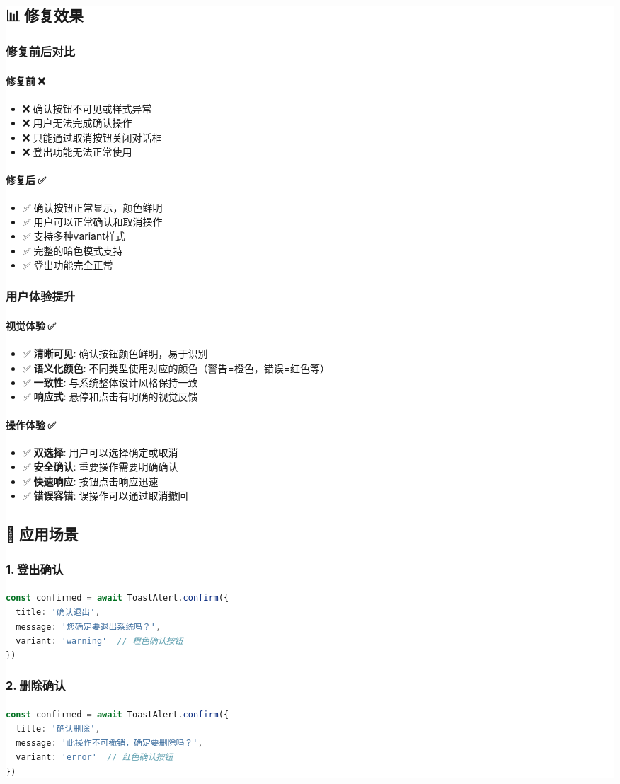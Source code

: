 ## 📊 修复效果

### 修复前后对比

#### **修复前** ❌
- ❌ 确认按钮不可见或样式异常
- ❌ 用户无法完成确认操作
- ❌ 只能通过取消按钮关闭对话框
- ❌ 登出功能无法正常使用

#### **修复后** ✅
- ✅ 确认按钮正常显示，颜色鲜明
- ✅ 用户可以正常确认和取消操作
- ✅ 支持多种variant样式
- ✅ 完整的暗色模式支持
- ✅ 登出功能完全正常

### 用户体验提升

#### **视觉体验** ✅
- ✅ **清晰可见**: 确认按钮颜色鲜明，易于识别
- ✅ **语义化颜色**: 不同类型使用对应的颜色（警告=橙色，错误=红色等）
- ✅ **一致性**: 与系统整体设计风格保持一致
- ✅ **响应式**: 悬停和点击有明确的视觉反馈

#### **操作体验** ✅
- ✅ **双选择**: 用户可以选择确定或取消
- ✅ **安全确认**: 重要操作需要明确确认
- ✅ **快速响应**: 按钮点击响应迅速
- ✅ **错误容错**: 误操作可以通过取消撤回

## 🎯 应用场景

### 1. 登出确认

```typescript
const confirmed = await ToastAlert.confirm({
  title: '确认退出',
  message: '您确定要退出系统吗？',
  variant: 'warning'  // 橙色确认按钮
})
```

### 2. 删除确认

```typescript
const confirmed = await ToastAlert.confirm({
  title: '确认删除',
  message: '此操作不可撤销，确定要删除吗？',
  variant: 'error'  // 红色确认按钮
})
```
